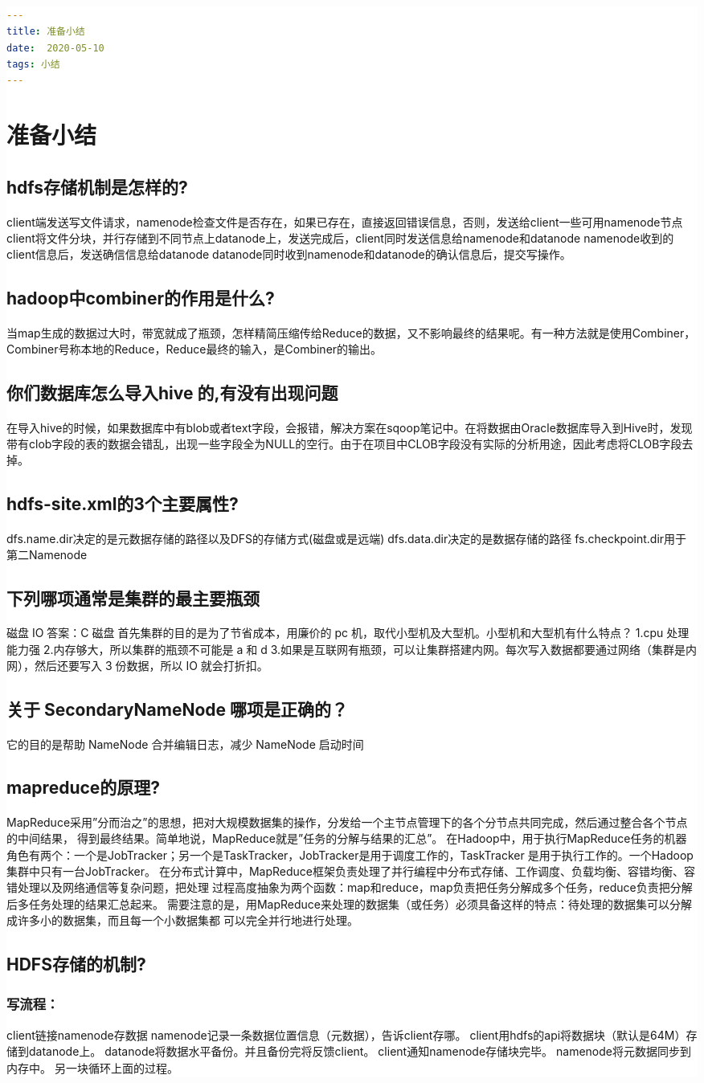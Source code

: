 ```yaml
---
title: 准备小结
date:  2020-05-10
tags: 小结
---
```

# 准备小结


## hdfs存储机制是怎样的?
client端发送写文件请求，namenode检查文件是否存在，如果已存在，直接返回错误信息，否则，发送给client一些可用namenode节点
client将文件分块，并行存储到不同节点上datanode上，发送完成后，client同时发送信息给namenode和datanode
namenode收到的client信息后，发送确信信息给datanode
datanode同时收到namenode和datanode的确认信息后，提交写操作。

## hadoop中combiner的作用是什么?
当map生成的数据过大时，带宽就成了瓶颈，怎样精简压缩传给Reduce的数据，又不影响最终的结果呢。有一种方法就是使用Combiner，Combiner号称本地的Reduce，Reduce最终的输入，是Combiner的输出。
##  你们数据库怎么导入hive 的,有没有出现问题
在导入hive的时候，如果数据库中有blob或者text字段，会报错，解决方案在sqoop笔记中。在将数据由Oracle数据库导入到Hive时，发现带有clob字段的表的数据会错乱，出现一些字段全为NULL的空行。由于在项目中CLOB字段没有实际的分析用途，因此考虑将CLOB字段去掉。
## hdfs-site.xml的3个主要属性?
dfs.name.dir决定的是元数据存储的路径以及DFS的存储方式(磁盘或是远端)
dfs.data.dir决定的是数据存储的路径
fs.checkpoint.dir用于第二Namenode
## 下列哪项通常是集群的最主要瓶颈
磁盘 IO 
答案：C 磁盘 
首先集群的目的是为了节省成本，用廉价的 pc 机，取代小型机及大型机。小型机和大型机有什么特点？ 
1.cpu 处理能力强 
2.内存够大，所以集群的瓶颈不可能是 a 和 d 
3.如果是互联网有瓶颈，可以让集群搭建内网。每次写入数据都要通过网络（集群是内网），然后还要写入 3 份数据，所以 IO 就会打折扣。

## 关于 SecondaryNameNode 哪项是正确的？
它的目的是帮助 NameNode 合并编辑日志，减少 NameNode 启动时间 
## mapreduce的原理?
MapReduce采用”分而治之”的思想，把对大规模数据集的操作，分发给一个主节点管理下的各个分节点共同完成，然后通过整合各个节点的中间结果， 
得到最终结果。简单地说，MapReduce就是”任务的分解与结果的汇总”。 
在Hadoop中，用于执行MapReduce任务的机器角色有两个：一个是JobTracker；另一个是TaskTracker，JobTracker是用于调度工作的，TaskTracker 
是用于执行工作的。一个Hadoop集群中只有一台JobTracker。 
在分布式计算中，MapReduce框架负责处理了并行编程中分布式存储、工作调度、负载均衡、容错均衡、容错处理以及网络通信等复杂问题，把处理 
过程高度抽象为两个函数：map和reduce，map负责把任务分解成多个任务，reduce负责把分解后多任务处理的结果汇总起来。 
需要注意的是，用MapReduce来处理的数据集（或任务）必须具备这样的特点：待处理的数据集可以分解成许多小的数据集，而且每一个小数据集都 
可以完全并行地进行处理。
## HDFS存储的机制?
### 写流程： 
client链接namenode存数据 
namenode记录一条数据位置信息（元数据），告诉client存哪。 
client用hdfs的api将数据块（默认是64M）存储到datanode上。 
datanode将数据水平备份。并且备份完将反馈client。 
client通知namenode存储块完毕。 
namenode将元数据同步到内存中。 
另一块循环上面的过程。
